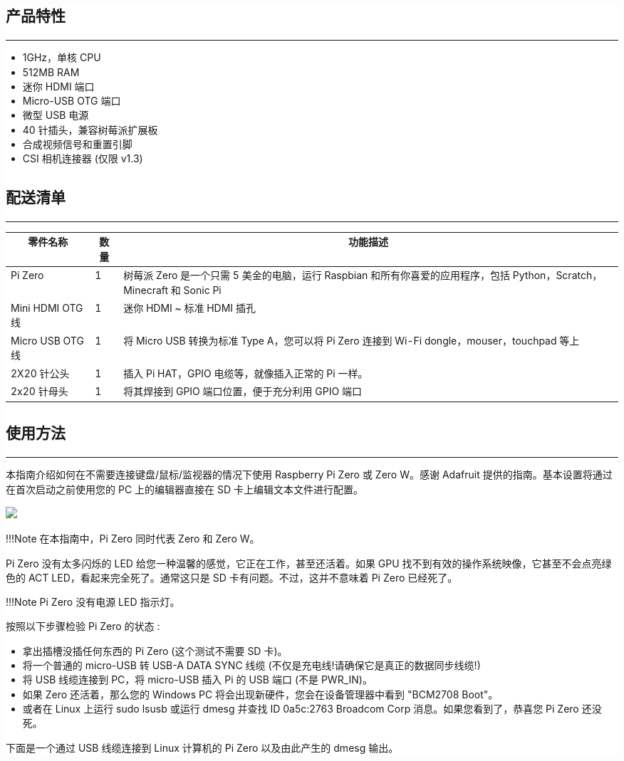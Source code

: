 ## 产品特性
--------
-   1GHz，单核 CPU
-   512MB RAM
-   迷你 HDMI 端口
-   Micro-USB OTG 端口
-   微型 USB 电源
-   40 针插头，兼容树莓派扩展板
-   合成视频信号和重置引脚
-   CSI 相机连接器 (仅限 v1.3)

## 配送清单
--------

| 零件名称         | 数量 | 功能描述                                                                                                               |
|------------------|------|------------------------------------------------------------------------------------------------------------------------|
| Pi Zero          | 1    | 树莓派 Zero 是一个只需 5 美金的电脑，运行 Raspbian 和所有你喜爱的应用程序，包括 Python，Scratch，Minecraft 和 Sonic Pi |
| Mini HDMI OTG 线 | 1    | 迷你 HDMI ~ 标准 HDMI 插孔                                                                                             |
| Micro USB OTG 线 | 1    | 将 Micro USB 转换为标准 Type A，您可以将 Pi Zero 连接到 Wi-Fi dongle，mouser，touchpad 等上                            |
| 2X20 针公头      | 1    | 插入 Pi HAT，GPIO 电缆等，就像插入正常的 Pi 一样。                                                                     |
| 2x20 针母头      | 1    | 将其焊接到 GPIO 端口位置，便于充分利用 GPIO 端口                                                                       |

## 使用方法
--------

本指南介绍如何在不需要连接键盘/鼠标/监视器的情况下使用 Raspberry Pi Zero 或 Zero W。感谢 Adafruit 提供的指南。基本设置将通过在首次启动之前使用您的 PC 上的编辑器直接在 SD 卡上编辑文本文件进行配置。

![](https://github.com/SeeedDocument/Raspberry_Pi_Zero_W_with_Official_Case/raw/master/img/2.jpg)

!!!Note
    在本指南中，Pi Zero 同时代表 Zero 和 Zero W。

Pi Zero 没有太多闪烁的 LED 给您一种温馨的感觉，它正在工作，甚至还活着。如果 GPU 找不到有效的操作系统映像，它甚至不会点亮绿色的 ACT LED，看起来完全死了。通常这只是 SD 卡有问题。不过，这并不意味着 Pi Zero 已经死了。

!!!Note
    Pi Zero 没有电源 LED 指示灯。

按照以下步骤检验 Pi Zero 的状态 :

-   拿出插槽没插任何东西的 Pi Zero (这个测试不需要 SD 卡)。
-   将一个普通的 micro-USB 转 USB-A DATA SYNC 线缆 (不仅是充电线!请确保它是真正的数据同步线缆!)
-   将 USB 线缆连接到 PC，将 micro-USB 插入 Pi 的 USB 端口 (不是 PWR_IN)。
-   如果 Zero 还活着，那么您的 Windows PC 将会出现新硬件，您会在设备管理器中看到 "BCM2708 Boot"。
-   或者在 Linux 上运行 sudo lsusb 或运行 dmesg 并查找 ID 0a5c:2763  Broadcom Corp 消息。如果您看到了，恭喜您 Pi Zero 还没死。

下面是一个通过 USB 线缆连接到 Linux 计算机的 Pi Zero 以及由此产生的 dmesg 输出。
